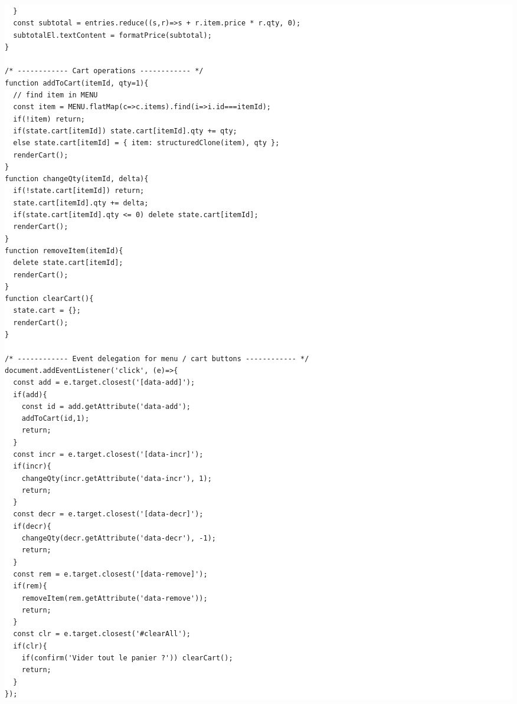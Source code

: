       }
      const subtotal = entries.reduce((s,r)=>s + r.item.price * r.qty, 0);
      subtotalEl.textContent = formatPrice(subtotal);
    }

    /* ------------ Cart operations ------------ */
    function addToCart(itemId, qty=1){
      // find item in MENU
      const item = MENU.flatMap(c=>c.items).find(i=>i.id===itemId);
      if(!item) return;
      if(state.cart[itemId]) state.cart[itemId].qty += qty;
      else state.cart[itemId] = { item: structuredClone(item), qty };
      renderCart();
    }
    function changeQty(itemId, delta){
      if(!state.cart[itemId]) return;
      state.cart[itemId].qty += delta;
      if(state.cart[itemId].qty <= 0) delete state.cart[itemId];
      renderCart();
    }
    function removeItem(itemId){
      delete state.cart[itemId];
      renderCart();
    }
    function clearCart(){
      state.cart = {};
      renderCart();
    }

    /* ------------ Event delegation for menu / cart buttons ------------ */
    document.addEventListener('click', (e)=>{
      const add = e.target.closest('[data-add]');
      if(add){
        const id = add.getAttribute('data-add');
        addToCart(id,1);
        return;
      }
      const incr = e.target.closest('[data-incr]');
      if(incr){
        changeQty(incr.getAttribute('data-incr'), 1);
        return;
      }
      const decr = e.target.closest('[data-decr]');
      if(decr){
        changeQty(decr.getAttribute('data-decr'), -1);
        return;
      }
      const rem = e.target.closest('[data-remove]');
      if(rem){
        removeItem(rem.getAttribute('data-remove'));
        return;
      }
      const clr = e.target.closest('#clearAll');
      if(clr){
        if(confirm('Vider tout le panier ?')) clearCart();
        return;
      }
    });
